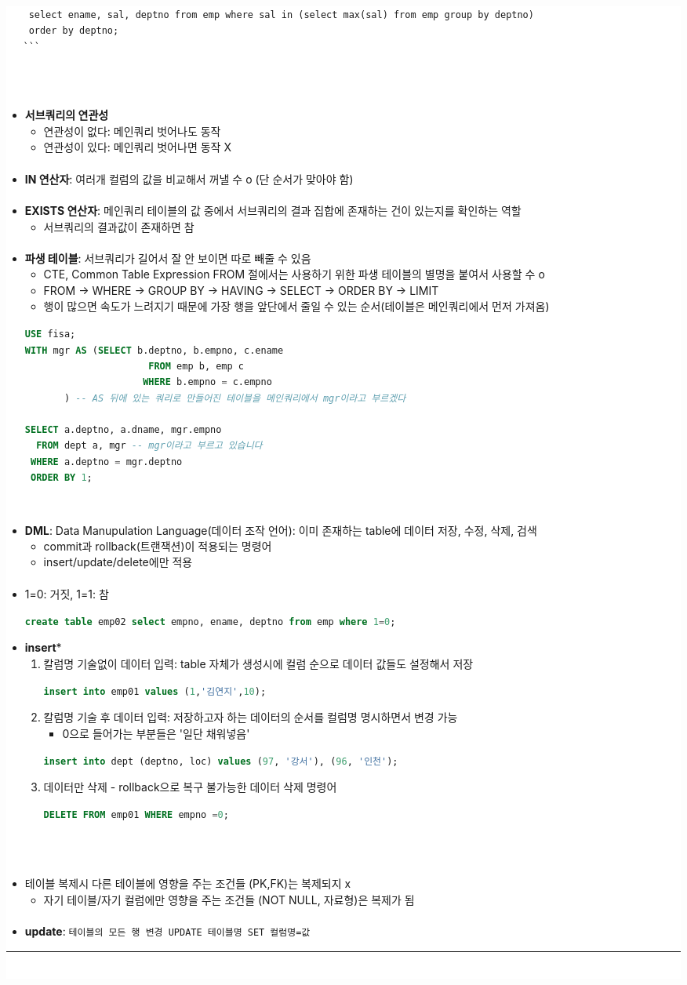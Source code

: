         select ename, sal, deptno from emp where sal in (select max(sal) from emp group by deptno)
        order by deptno;
       ```     
 <br><br>
- **서브쿼리의 연관성**
  - 연관성이 없다: 메인쿼리 벗어나도 동작
  - 연관성이 있다: 메인쿼리 벗어나면 동작 X
 <br><br>
- **IN 연산자**: 여러개 컬럼의 값을 비교해서 꺼낼 수 o (단 순서가 맞아야 함)
  <br><br>
- **EXISTS 연산자**: 메인쿼리 테이블의 값 중에서 서브쿼리의 결과 집합에 존재하는 건이 있는지를 확인하는 역할
  - 서브쿼리의 결과값이 존재하면 참
<br><br>
- **파생 테이블**: 서브쿼리가 길어서 잘 안 보이면 따로 빼줄 수 있음
  - CTE, Common Table Expression FROM 절에서는 사용하기 위한 파생 테이블의 별명을 붙여서 사용할 수 o
  -  FROM -> WHERE -> GROUP BY -> HAVING -> SELECT -> ORDER BY -> LIMIT
  -  행이 많으면 속도가 느려지기 때문에 가장 행을 앞단에서 줄일 수 있는 순서(테이블은 메인쿼리에서 먼저 가져옴)
    ```sql
    USE fisa;
    WITH mgr AS (SELECT b.deptno, b.empno, c.ename
    					  FROM emp b, emp c
    					 WHERE b.empno = c.empno
           ) -- AS 뒤에 있는 쿼리로 만들어진 테이블을 메인쿼리에서 mgr이라고 부르겠다 
           
    SELECT a.deptno, a.dname, mgr.empno
      FROM dept a, mgr -- mgr이라고 부르고 있습니다 
     WHERE a.deptno = mgr.deptno
     ORDER BY 1;
    ```
<br>

- **DML**: Data Manupulation Language(데이터 조작 언어): 이미 존재하는 table에 데이터 저장, 수정, 삭제, 검색
  - commit과 rollback(트랜잭션)이 적용되는 명령어
  - insert/update/delete에만 적용
  <br><br>
- 1=0: 거짓, 1=1: 참
  ```sql
  create table emp02 select empno, ename, deptno from emp where 1=0;
  ```
- **insert***
  1. 칼럼명 기술없이 데이터 입력: table 자체가 생성시에 컬럼 순으로 데이터 값들도 설정해서 저장
     ```SQL
     insert into emp01 values (1,'김연지',10);
     ```
  2. 칼럼명 기술 후 데이터 입력: 저장하고자 하는 데이터의 순서를 컬럼명 명시하면서 변경 가능
     - 0으로 들어가는 부분들은 '일단 채워넣음'
     ```SQL
     insert into dept (deptno, loc) values (97, '강서'), (96, '인천');
     ```
  3. 데이터만 삭제 - rollback으로 복구 불가능한 데이터 삭제 명령어
     ```SQL
     DELETE FROM emp01 WHERE empno =0;
     ```
 <br> <br>
 - 테이블 복제시 다른 테이블에 영향을 주는 조건들 (PK,FK)는 복제되지 x
   - 자기 테이블/자기 컬럼에만 영향을 주는 조건들 (NOT NULL, 자료형)은 복제가 됨
  <br><br>
- **update**: `테이블의 모든 행 변경 UPDATE 테이블명 SET 컬럼명=값`

***
<br> 
